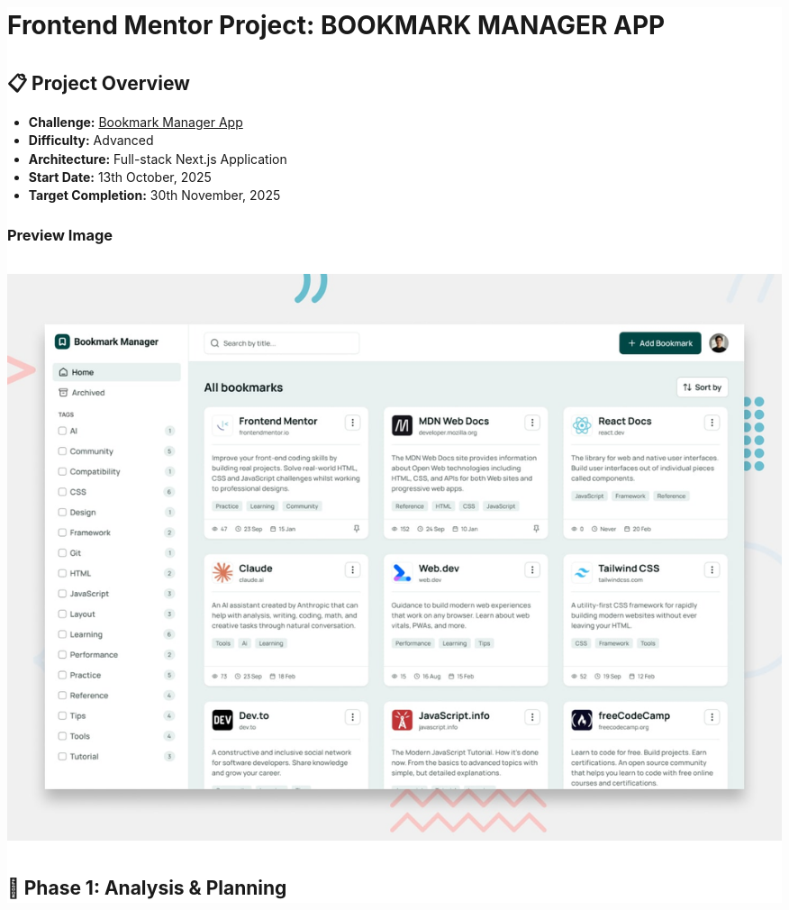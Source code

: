 # Frontend Mentor Project: BOOKMARK MANAGER APP

## 📋 Project Overview

- **Challenge:** [Bookmark Manager App](https://www.frontendmentor.io/challenges/bookmark-manager-app)
- **Difficulty:** Advanced
- **Architecture:** Full-stack Next.js Application
- **Start Date:** 13th October, 2025
- **Target Completion:** 30th November, 2025

### Preview Image

## [![Design preview for the Bookmark manager app coding challenge](./preview.jpg)](./preview.jpg)

## 🎯 Phase 1: Analysis & Planning
